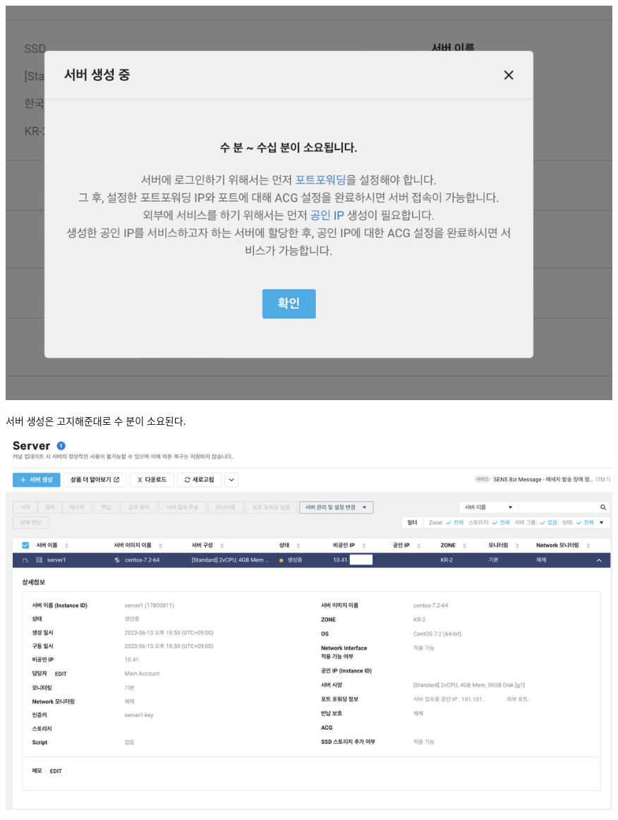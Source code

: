 ![2-13.png](/assets/img/ncloud-sourcepipeline/2-13.png)


서버 생성은 고지해준대로 수 분이 소요된다.

![2-14.png](/assets/img/ncloud-sourcepipeline/2-14.png)

